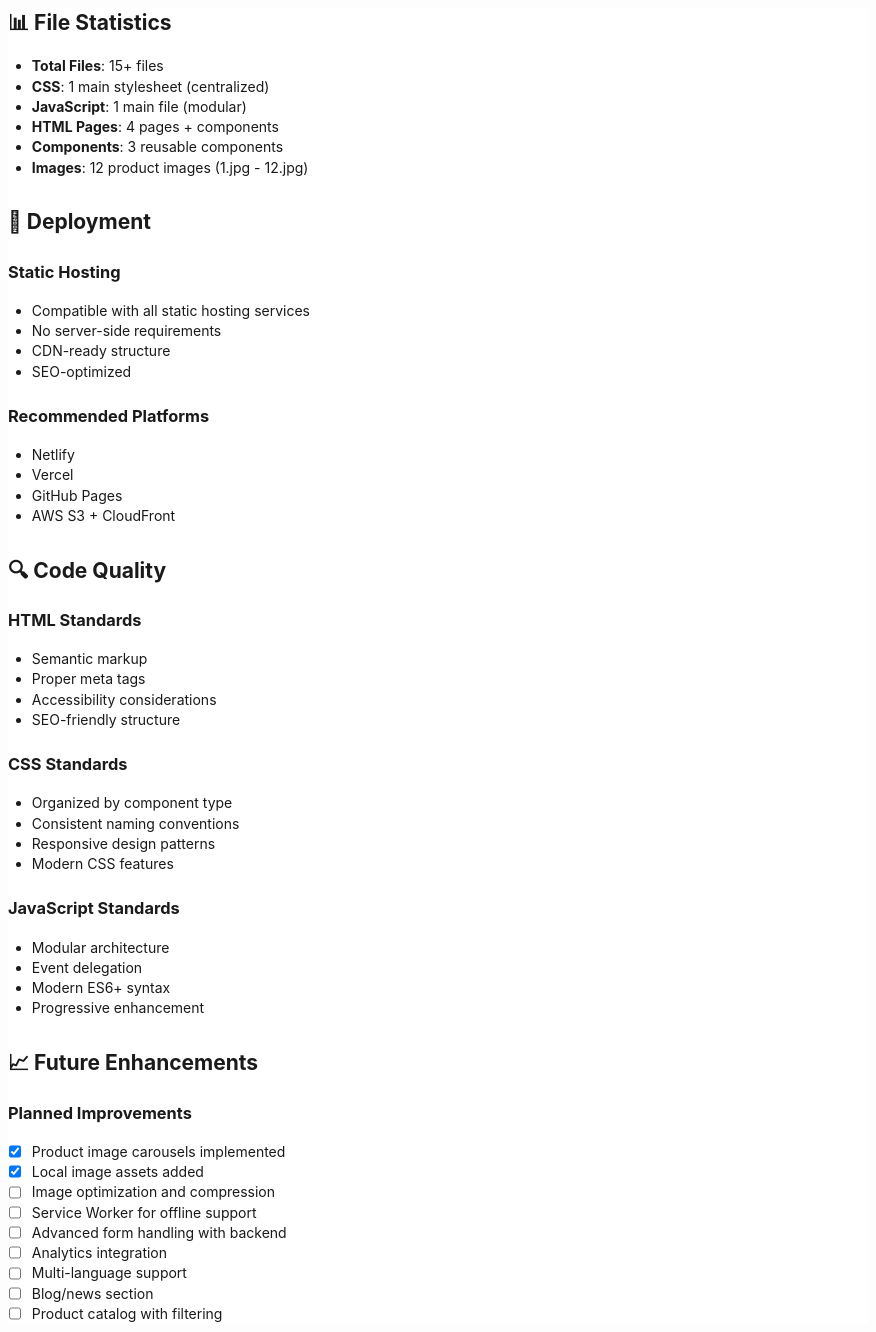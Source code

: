 ## 📊 File Statistics

- **Total Files**: 15+ files
- **CSS**: 1 main stylesheet (centralized)
- **JavaScript**: 1 main file (modular)
- **HTML Pages**: 4 pages + components
- **Components**: 3 reusable components
- **Images**: 12 product images (1.jpg - 12.jpg)

## 🚀 Deployment

### **Static Hosting**
- Compatible with all static hosting services
- No server-side requirements
- CDN-ready structure
- SEO-optimized

### **Recommended Platforms**
- Netlify
- Vercel
- GitHub Pages
- AWS S3 + CloudFront

## 🔍 Code Quality

### **HTML Standards**
- Semantic markup
- Proper meta tags
- Accessibility considerations
- SEO-friendly structure

### **CSS Standards**
- Organized by component type
- Consistent naming conventions
- Responsive design patterns
- Modern CSS features

### **JavaScript Standards**
- Modular architecture
- Event delegation
- Modern ES6+ syntax
- Progressive enhancement

## 📈 Future Enhancements

### **Planned Improvements**
- [x] Product image carousels implemented
- [x] Local image assets added
- [ ] Image optimization and compression
- [ ] Service Worker for offline support
- [ ] Advanced form handling with backend
- [ ] Analytics integration
- [ ] Multi-language support
- [ ] Blog/news section
- [ ] Product catalog with filtering
